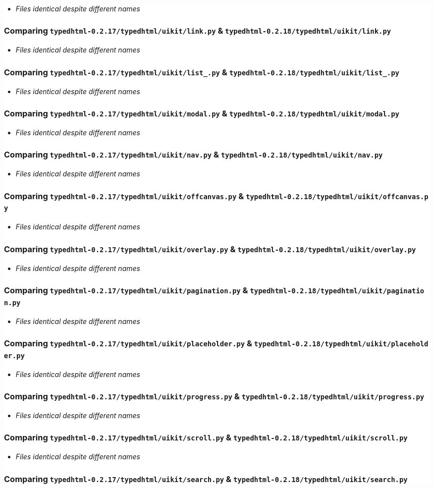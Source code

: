  * *Files identical despite different names*

### Comparing `typedhtml-0.2.17/typedhtml/uikit/link.py` & `typedhtml-0.2.18/typedhtml/uikit/link.py`

 * *Files identical despite different names*

### Comparing `typedhtml-0.2.17/typedhtml/uikit/list_.py` & `typedhtml-0.2.18/typedhtml/uikit/list_.py`

 * *Files identical despite different names*

### Comparing `typedhtml-0.2.17/typedhtml/uikit/modal.py` & `typedhtml-0.2.18/typedhtml/uikit/modal.py`

 * *Files identical despite different names*

### Comparing `typedhtml-0.2.17/typedhtml/uikit/nav.py` & `typedhtml-0.2.18/typedhtml/uikit/nav.py`

 * *Files identical despite different names*

### Comparing `typedhtml-0.2.17/typedhtml/uikit/offcanvas.py` & `typedhtml-0.2.18/typedhtml/uikit/offcanvas.py`

 * *Files identical despite different names*

### Comparing `typedhtml-0.2.17/typedhtml/uikit/overlay.py` & `typedhtml-0.2.18/typedhtml/uikit/overlay.py`

 * *Files identical despite different names*

### Comparing `typedhtml-0.2.17/typedhtml/uikit/pagination.py` & `typedhtml-0.2.18/typedhtml/uikit/pagination.py`

 * *Files identical despite different names*

### Comparing `typedhtml-0.2.17/typedhtml/uikit/placeholder.py` & `typedhtml-0.2.18/typedhtml/uikit/placeholder.py`

 * *Files identical despite different names*

### Comparing `typedhtml-0.2.17/typedhtml/uikit/progress.py` & `typedhtml-0.2.18/typedhtml/uikit/progress.py`

 * *Files identical despite different names*

### Comparing `typedhtml-0.2.17/typedhtml/uikit/scroll.py` & `typedhtml-0.2.18/typedhtml/uikit/scroll.py`

 * *Files identical despite different names*

### Comparing `typedhtml-0.2.17/typedhtml/uikit/search.py` & `typedhtml-0.2.18/typedhtml/uikit/search.py`
